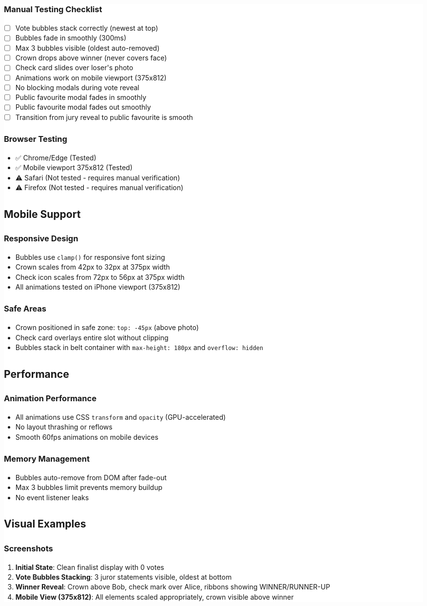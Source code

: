 ### Manual Testing Checklist
- [ ] Vote bubbles stack correctly (newest at top)
- [ ] Bubbles fade in smoothly (300ms)
- [ ] Max 3 bubbles visible (oldest auto-removed)
- [ ] Crown drops above winner (never covers face)
- [ ] Check card slides over loser's photo
- [ ] Animations work on mobile viewport (375x812)
- [ ] No blocking modals during vote reveal
- [ ] Public favourite modal fades in smoothly
- [ ] Public favourite modal fades out smoothly
- [ ] Transition from jury reveal to public favourite is smooth

### Browser Testing
- ✅ Chrome/Edge (Tested)
- ✅ Mobile viewport 375x812 (Tested)
- ⚠️ Safari (Not tested - requires manual verification)
- ⚠️ Firefox (Not tested - requires manual verification)

## Mobile Support

### Responsive Design
- Bubbles use `clamp()` for responsive font sizing
- Crown scales from 42px to 32px at 375px width
- Check icon scales from 72px to 56px at 375px width
- All animations tested on iPhone viewport (375x812)

### Safe Areas
- Crown positioned in safe zone: `top: -45px` (above photo)
- Check card overlays entire slot without clipping
- Bubbles stack in belt container with `max-height: 180px` and `overflow: hidden`

## Performance

### Animation Performance
- All animations use CSS `transform` and `opacity` (GPU-accelerated)
- No layout thrashing or reflows
- Smooth 60fps animations on mobile devices

### Memory Management
- Bubbles auto-remove from DOM after fade-out
- Max 3 bubbles limit prevents memory buildup
- No event listener leaks

## Visual Examples

### Screenshots
1. **Initial State**: Clean finalist display with 0 votes
2. **Vote Bubbles Stacking**: 3 juror statements visible, oldest at bottom
3. **Winner Reveal**: Crown above Bob, check mark over Alice, ribbons showing WINNER/RUNNER-UP
4. **Mobile View (375x812)**: All elements scaled appropriately, crown visible above winner
